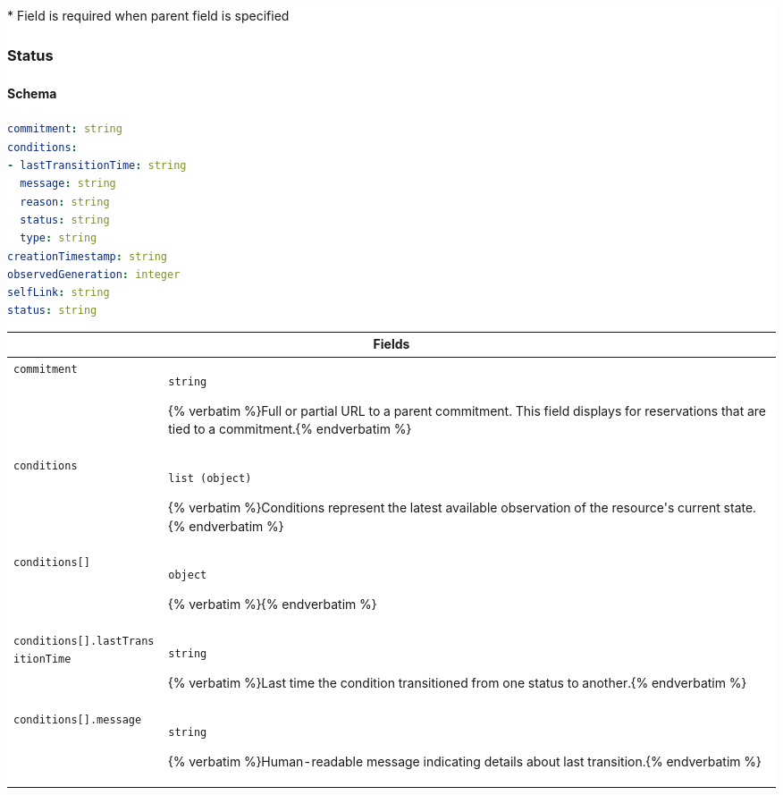 
<p>* Field is required when parent field is specified</p>


### Status
#### Schema
```yaml
commitment: string
conditions:
- lastTransitionTime: string
  message: string
  reason: string
  status: string
  type: string
creationTimestamp: string
observedGeneration: integer
selfLink: string
status: string
```

<table class="properties responsive">
<thead>
    <tr>
        <th colspan="2">Fields</th>
    </tr>
</thead>
<tbody>
    <tr>
        <td><code>commitment</code></td>
        <td>
            <p><code class="apitype">string</code></p>
            <p>{% verbatim %}Full or partial URL to a parent commitment. This field displays for
reservations that are tied to a commitment.{% endverbatim %}</p>
        </td>
    </tr>
    <tr>
        <td><code>conditions</code></td>
        <td>
            <p><code class="apitype">list (object)</code></p>
            <p>{% verbatim %}Conditions represent the latest available observation of the resource's current state.{% endverbatim %}</p>
        </td>
    </tr>
    <tr>
        <td><code>conditions[]</code></td>
        <td>
            <p><code class="apitype">object</code></p>
            <p>{% verbatim %}{% endverbatim %}</p>
        </td>
    </tr>
    <tr>
        <td><code>conditions[].lastTransitionTime</code></td>
        <td>
            <p><code class="apitype">string</code></p>
            <p>{% verbatim %}Last time the condition transitioned from one status to another.{% endverbatim %}</p>
        </td>
    </tr>
    <tr>
        <td><code>conditions[].message</code></td>
        <td>
            <p><code class="apitype">string</code></p>
            <p>{% verbatim %}Human-readable message indicating details about last transition.{% endverbatim %}</p>
        </td>